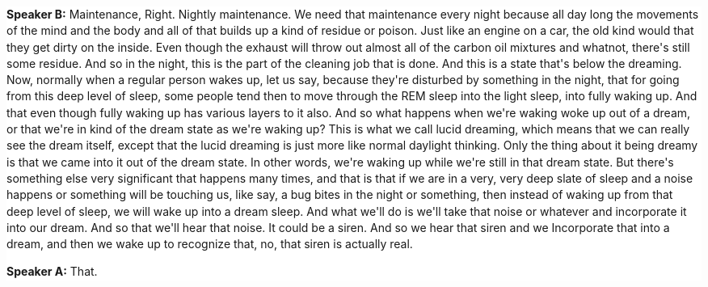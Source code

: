**Speaker B:** Maintenance, Right. Nightly maintenance. We need that maintenance every night because all day long the movements of the mind and the body and all of that builds up a kind of residue or poison. Just like an engine on a car, the old kind would that they get dirty on the inside. Even though the exhaust will throw out almost all of the carbon oil mixtures and whatnot, there's still some residue. And so in the night, this is the part of the cleaning job that is done. And this is a state that's below the dreaming. Now, normally when a regular person wakes up, let us say, because they're disturbed by something in the night, that for going from this deep level of sleep, some people tend then to move through the REM sleep into the light sleep, into fully waking up. And that even though fully waking up has various layers to it also. And so what happens when we're waking woke up out of a dream, or that we're in kind of the dream state as we're waking up? This is what we call lucid dreaming, which means that we can really see the dream itself, except that the lucid dreaming is just more like normal daylight thinking. Only the thing about it being dreamy is that we came into it out of the dream state. In other words, we're waking up while we're still in that dream state. But there's something else very significant that happens many times, and that is that if we are in a very, very deep slate of sleep and a noise happens or something will be touching us, like say, a bug bites in the night or something, then instead of waking up from that deep level of sleep, we will wake up into a dream sleep. And what we'll do is we'll take that noise or whatever and incorporate it into our dream. And so that we'll hear that noise. It could be a siren. And so we hear that siren and we Incorporate that into a dream, and then we wake up to recognize that, no, that siren is actually real.

**Speaker A:** That.
